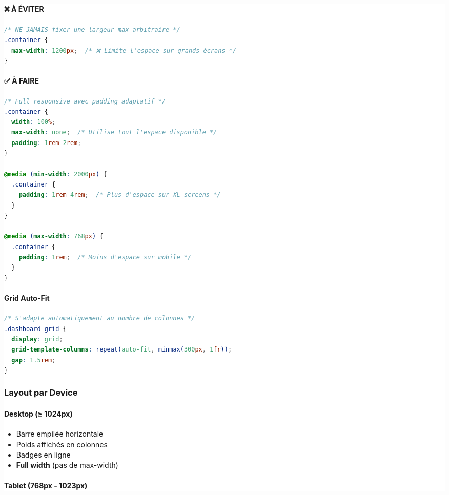 #### ❌ À ÉVITER

```css
/* NE JAMAIS fixer une largeur max arbitraire */
.container {
  max-width: 1200px;  /* ❌ Limite l'espace sur grands écrans */
}
```

#### ✅ À FAIRE

```css
/* Full responsive avec padding adaptatif */
.container {
  width: 100%;
  max-width: none;  /* Utilise tout l'espace disponible */
  padding: 1rem 2rem;
}

@media (min-width: 2000px) {
  .container {
    padding: 1rem 4rem;  /* Plus d'espace sur XL screens */
  }
}

@media (max-width: 768px) {
  .container {
    padding: 1rem;  /* Moins d'espace sur mobile */
  }
}
```

#### Grid Auto-Fit

```css
/* S'adapte automatiquement au nombre de colonnes */
.dashboard-grid {
  display: grid;
  grid-template-columns: repeat(auto-fit, minmax(300px, 1fr));
  gap: 1.5rem;
}
```

### Layout par Device

#### Desktop (≥ 1024px)

- Barre empilée horizontale
- Poids affichés en colonnes
- Badges en ligne
- **Full width** (pas de max-width)

#### Tablet (768px - 1023px)
